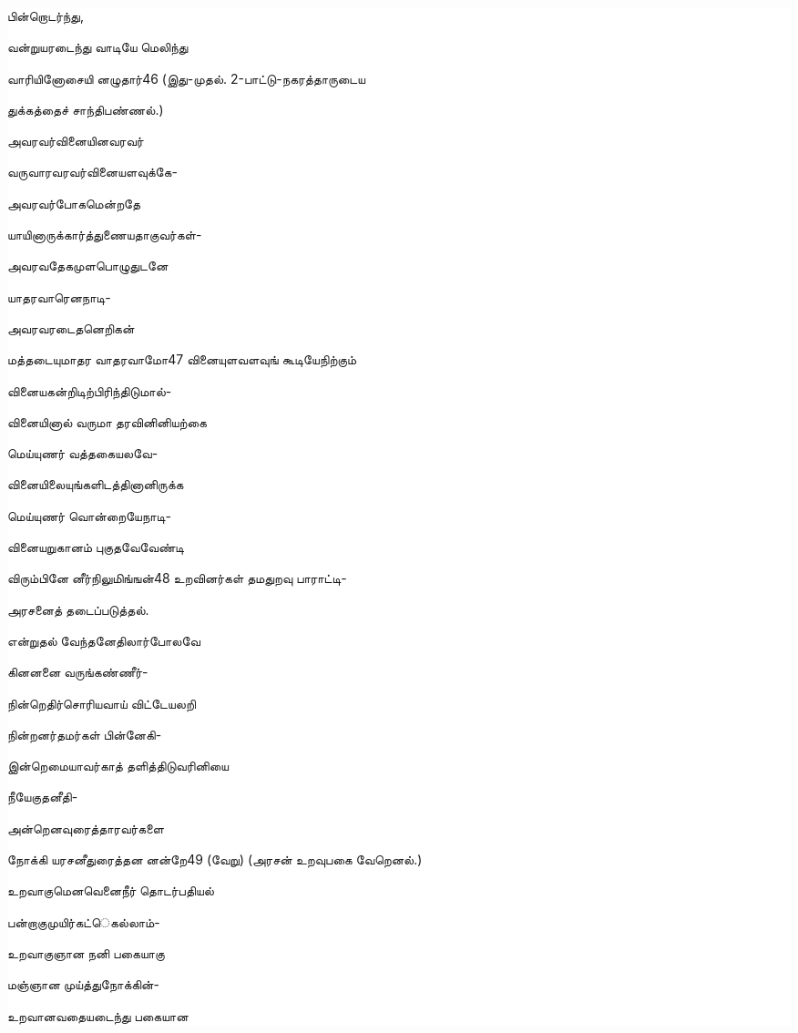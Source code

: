 பின்றொடர்ந்து,  

வன்றுயரடைந்து வாடியே மெலிந்து  

வாரியினோசையி னழுதார்46 (இது-முதல். 2-பாட்டு-நகரத்தாருடைய  

துக்கத்தைச் சாந்திபண்ணல்.)  

அவரவர்வினையினவரவர்  

வருவாரவரவர்வினையளவுக்கே-  

அவரவர்போகமென்றதே  

யாயினாருக்கார்த்துணையதாகுவர்கள்-  

அவரவதேகமுளபொழுதுடனே  

யாதரவாரெனநாடி-  

அவரவரடைதனெறிகன்  

மத்தடையுமாதர வாதரவாமோ47 வினையுளவளவுங் கூடியேநிற்கும்  

வினையகன்றிடிற்பிரிந்திடுமால்-  

வினையினால் வருமா தரவினினியற்கை  

மெய்யுணர் வத்தகையலவே-  

வினையிலையுங்களிடத்தினானிருக்க  

மெய்யுணர் வொன்றையேநாடி-  

வினையறுகானம் புகுதவேவேண்டி  

விரும்பினே னீர்நிலுமிங்ஙன்48 உறவினர்கள் தமதுறவு பாராட்டி-  

அரசனைத் தடைப்படுத்தல்.  

என்றுதல் வேந்தனேதிலார்போலவே  

கினனனை வருங்கண்ணீர்-  

நின்றெதிர்சொரியவாய் விட்டேயலறி  

நின்றனர்தமர்கள் பின்னேகி-  

இன்றெமையாவர்காத் தளித்திடுவரினியை  

நீயேகுதனீதி-  

அன்றெனவுரைத்தாரவர்களை  

நோக்கி யரசனீதுரைத்தன னன்றே49 (வேறு) (அரசன் உறவுபகை வேறெனல்.)  

உறவாகுமெனவெனைநீர் தொடர்பதியல்  

பன்றாகுமுயிர்கட்ெகல்லாம்-  

உறவாகுஞான நனி பகையாகு  

மஞ்ஞான முய்த்துநோக்கின்-  

உறவானவதையடைந்து பகையான  
